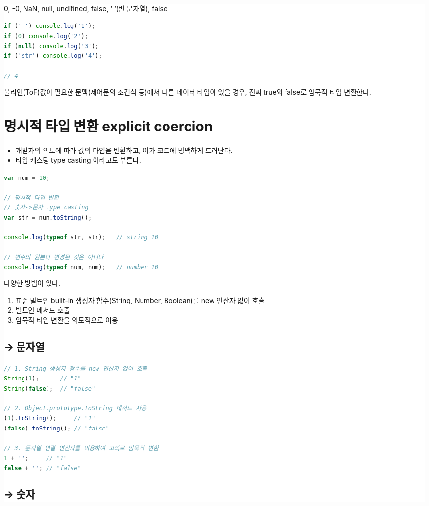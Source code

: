 0, -0, NaN, null, undifined, false, ‘ ‘(빈 문자열), false

```jsx
if (' ') console.log('1');
if (0) console.log('2');
if (null) console.log('3');
if ('str') console.log('4');

// 4
```

불리언(ToF)값이 필요한 문맥(제어문의 조건식 등)에서 다른 데이터 타입이 있을 경우, 진짜 true와 false로 암묵적 타입 변환한다.

# 명시적 타입 변환 explicit coercion

- 개발자의 의도에 따라 값의 타입을 변환하고, 이가 코드에 명백하게 드러난다.
- 타입 캐스팅 type casting 이라고도 부른다.

```jsx
var num = 10;

// 명시적 타입 변환
// 숫자->문자 type casting
var str = num.toString();

console.log(typeof str, str);   // string 10

// 변수의 원본이 변경된 것은 아니다
console.log(typeof num, num);   // number 10
```

다양한 방법이 있다.

1. 표준 빌트인 built-in 생성자 함수(String, Number, Boolean)를 new 연산자 없이 호출
2. 빌트인 메서드 호출
3. 암묵적 타입 변환을 의도적으로 이용

## → 문자열

```jsx
// 1. String 생성자 함수를 new 연산자 없이 호출
String(1);      // "1"
String(false);  // "false"

// 2. Object.prototype.toString 메서드 사용
(1).toString();     // "1"
(false).toString(); // "false"

// 3. 문자열 연결 연산자를 이용하여 고의로 암묵적 변환
1 + '';     // "1"
false + ''; // "false"
```

## → 숫자
